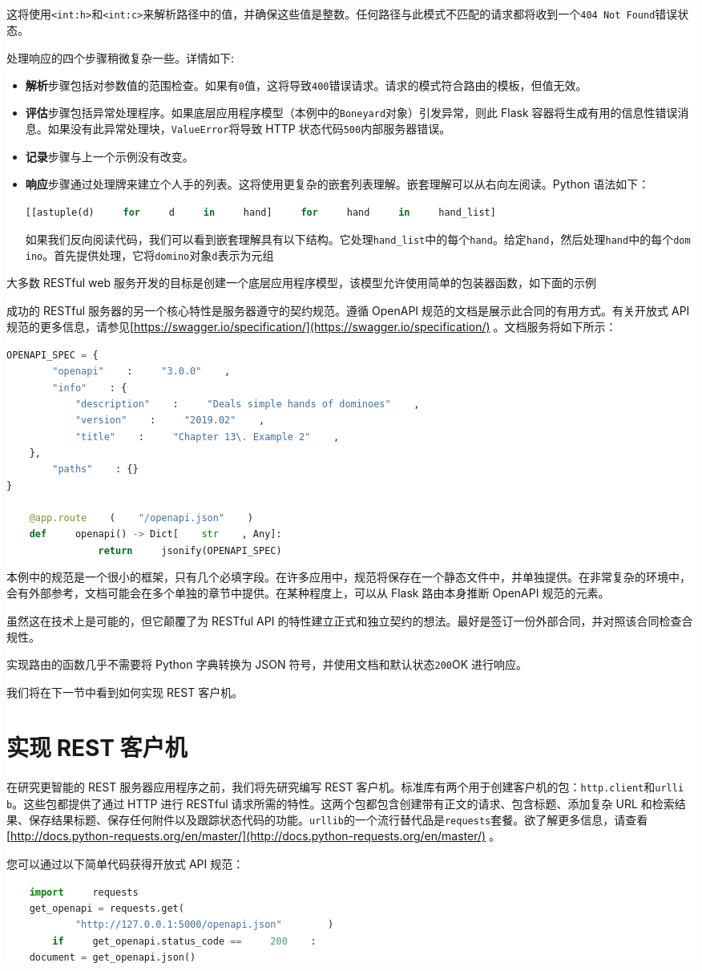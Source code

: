 这将使用`<int:h>`和`<int:c>`来解析路径中的值，并确保这些值是整数。任何路径与此模式不匹配的请求都将收到一个`404 Not Found`错误状态。

处理响应的四个步骤稍微复杂一些。详情如下:

*   **解析**步骤包括对参数值的范围检查。如果有`0`值，这将导致`400`错误请求。请求的模式符合路由的模板，但值无效。
*   **评估**步骤包括异常处理程序。如果底层应用程序模型（本例中的`Boneyard`对象）引发异常，则此 Flask 容器将生成有用的信息性错误消息。如果没有此异常处理块，`ValueError`将导致 HTTP 状态代码`500`内部服务器错误。
*   **记录**步骤与上一个示例没有改变。
*   **响应**步骤通过处理牌来建立个人手的列表。这将使用更复杂的嵌套列表理解。嵌套理解可以从右向左阅读。Python 语法如下：

    ```py
    [[astuple(d)     for     d     in     hand]     for     hand     in     hand_list]
    ```

    如果我们反向阅读代码，我们可以看到嵌套理解具有以下结构。它处理`hand_list`中的每个`hand`。给定`hand`，然后处理`hand`中的每个`domino`。首先提供处理，它将`domino`对象`d`表示为元组

大多数 RESTful web 服务开发的目标是创建一个底层应用程序模型，该模型允许使用简单的包装器函数，如下面的示例

成功的 RESTful 服务器的另一个核心特性是服务器遵守的契约规范。遵循 OpenAPI 规范的文档是展示此合同的有用方式。有关开放式 API 规范的更多信息，请参见[https://swagger.io/specification/](https://swagger.io/specification/) 。文档服务将如下所示：

```py
OPENAPI_SPEC = {
        "openapi"    :     "3.0.0"    ,
        "info"    : {
            "description"    :     "Deals simple hands of dominoes"    ,
            "version"    :     "2019.02"    ,
            "title"    :     "Chapter 13\. Example 2"    ,
    },
        "paths"    : {}
}

    @app.route    (    "/openapi.json"    )
    def     openapi() -> Dict[    str    , Any]:
                return     jsonify(OPENAPI_SPEC)
```

本例中的规范是一个很小的框架，只有几个必填字段。在许多应用中，规范将保存在一个静态文件中，并单独提供。在非常复杂的环境中，会有外部参考，文档可能会在多个单独的章节中提供。在某种程度上，可以从 Flask 路由本身推断 OpenAPI 规范的元素。

虽然这在技术上是可能的，但它颠覆了为 RESTful API 的特性建立正式和独立契约的想法。最好是签订一份外部合同，并对照该合同检查合规性。

实现路由的函数几乎不需要将 Python 字典转换为 JSON 符号，并使用文档和默认状态`200`OK 进行响应。

我们将在下一节中看到如何实现 REST 客户机。

# 实现 REST 客户机

在研究更智能的 REST 服务器应用程序之前，我们将先研究编写 REST 客户机。标准库有两个用于创建客户机的包：`http.client`和`urllib`。这些包都提供了通过 HTTP 进行 RESTful 请求所需的特性。这两个包都包含创建带有正文的请求、包含标题、添加复杂 URL 和检索结果、保存结果标题、保存任何附件以及跟踪状态代码的功能。`urllib`的一个流行替代品是`requests`套餐。欲了解更多信息，请查看[http://docs.python-requests.org/en/master/](http://docs.python-requests.org/en/master/) 。

您可以通过以下简单代码获得开放式 API 规范：

```py
    import     requests
    get_openapi = requests.get(
            "http://127.0.0.1:5000/openapi.json"        )
        if     get_openapi.status_code ==     200    :
    document = get_openapi.json()
```
